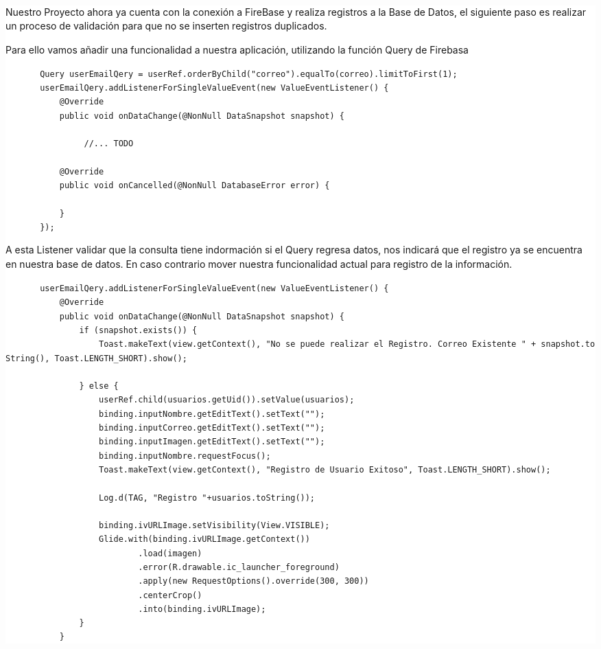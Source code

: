 Nuestro Proyecto ahora ya cuenta con la conexión a FireBase y realiza registros a la Base de Datos, el siguiente paso es realizar un proceso de validación para que no se inserten registros duplicados.

Para ello vamos añadir una funcionalidad a nuestra aplicación, utilizando la función Query de Firebasa


 ````
        Query userEmailQery = userRef.orderByChild("correo").equalTo(correo).limitToFirst(1);
        userEmailQery.addListenerForSingleValueEvent(new ValueEventListener() {
            @Override
            public void onDataChange(@NonNull DataSnapshot snapshot) {

                 //... TODO

            @Override
            public void onCancelled(@NonNull DatabaseError error) {

            }
        });
 ````
 

A esta Listener validar que la consulta tiene indormación si el Query regresa datos, nos indicará que el registro ya se encuentra en nuestra base de datos.
En caso contrario mover nuestra funcionalidad actual para registro de la información.

 ````
        userEmailQery.addListenerForSingleValueEvent(new ValueEventListener() {
            @Override
            public void onDataChange(@NonNull DataSnapshot snapshot) {
                if (snapshot.exists()) {
                    Toast.makeText(view.getContext(), "No se puede realizar el Registro. Correo Existente " + snapshot.toString(), Toast.LENGTH_SHORT).show();

                } else {
                    userRef.child(usuarios.getUid()).setValue(usuarios);
                    binding.inputNombre.getEditText().setText("");
                    binding.inputCorreo.getEditText().setText("");
                    binding.inputImagen.getEditText().setText("");
                    binding.inputNombre.requestFocus();
                    Toast.makeText(view.getContext(), "Registro de Usuario Exitoso", Toast.LENGTH_SHORT).show();

                    Log.d(TAG, "Registro "+usuarios.toString());

                    binding.ivURLImage.setVisibility(View.VISIBLE);
                    Glide.with(binding.ivURLImage.getContext())
                            .load(imagen)
                            .error(R.drawable.ic_launcher_foreground)
                            .apply(new RequestOptions().override(300, 300))
                            .centerCrop()
                            .into(binding.ivURLImage);
                }
            }                

 ````

